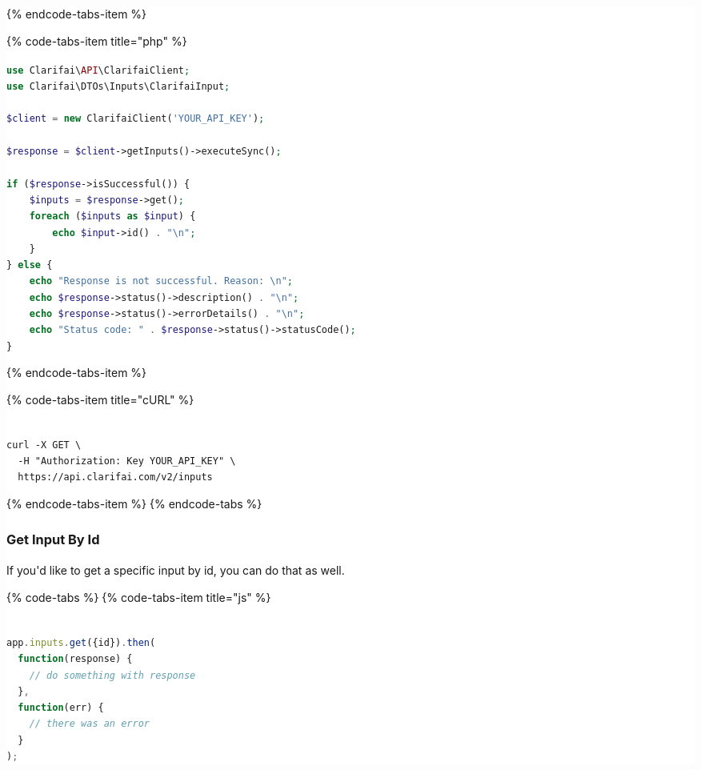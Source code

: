 {% endcode-tabs-item %}

{% code-tabs-item title="php" %}
```php
use Clarifai\API\ClarifaiClient;
use Clarifai\DTOs\Inputs\ClarifaiInput;

$client = new ClarifaiClient('YOUR_API_KEY');

$response = $client->getInputs()->executeSync();

if ($response->isSuccessful()) {
    $inputs = $response->get();
    foreach ($inputs as $input) {
        echo $input->id() . "\n";
    }
} else {
    echo "Response is not successful. Reason: \n";
    echo $response->status()->description() . "\n";
    echo $response->status()->errorDetails() . "\n";
    echo "Status code: " . $response->status()->statusCode();
}
```

{% endcode-tabs-item %}

{% code-tabs-item title="cURL" %}
```cURL

curl -X GET \
  -H "Authorization: Key YOUR_API_KEY" \
  https://api.clarifai.com/v2/inputs

```
{% endcode-tabs-item %}
{% endcode-tabs %}



### Get Input By Id

If you'd like to get a specific input by id, you can do that as well.



{% code-tabs %}
{% code-tabs-item title="js" %}
```js

app.inputs.get({id}).then(
  function(response) {
    // do something with response
  },
  function(err) {
    // there was an error
  }
);

```

